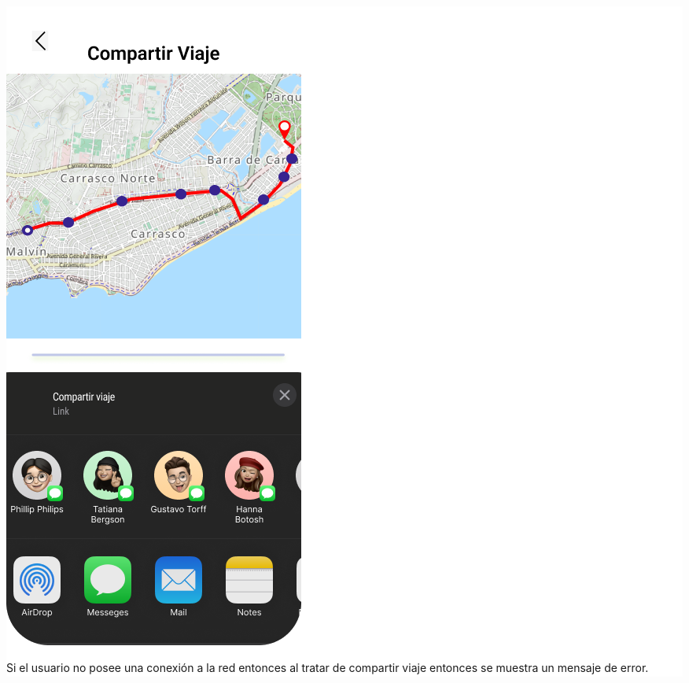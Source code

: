 <img src="images/share-trip.png"/>
 
Si el usuario no posee una conexión a la red entonces al tratar de compartir viaje entonces se muestra un mensaje de error.
 